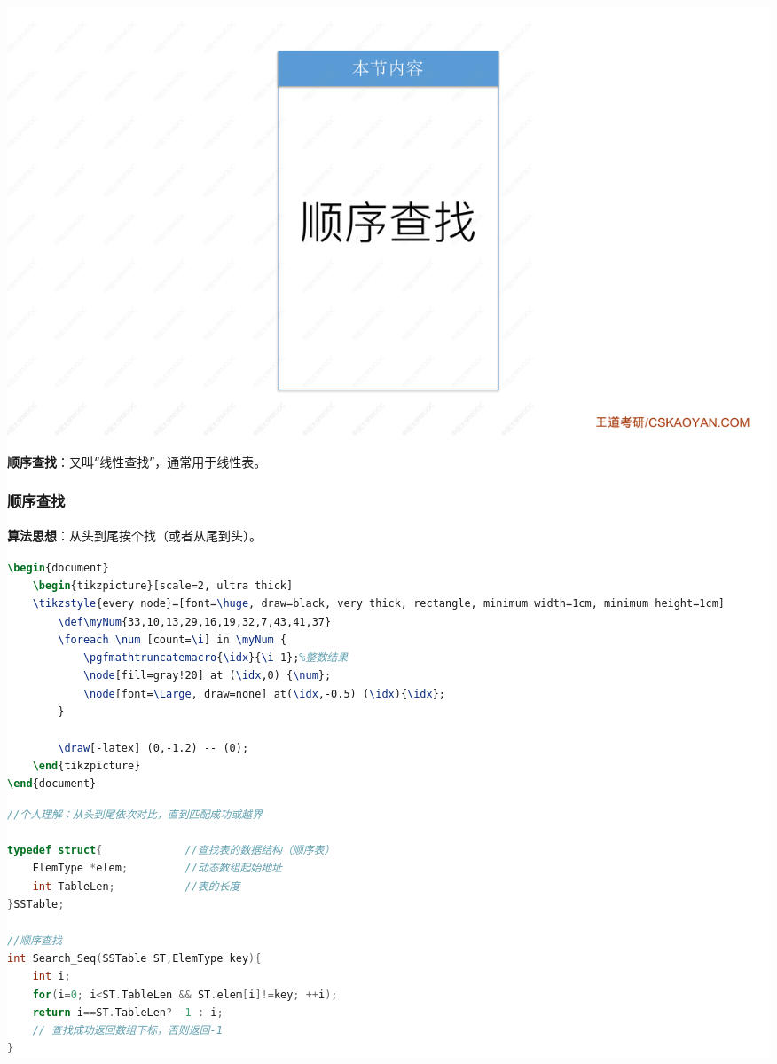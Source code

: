 ![顺序查找.pdf](附件/01.7.2.1顺序查找.pdf)

**顺序查找**：又叫“线性查找”，通常用于线性表。

### 顺序查找

**算法思想**：从头到尾挨个找（或者从尾到头）。

```tikz
\begin{document}
	\begin{tikzpicture}[scale=2, ultra thick]
	\tikzstyle{every node}=[font=\huge, draw=black, very thick, rectangle, minimum width=1cm, minimum height=1cm]
		\def\myNum{33,10,13,29,16,19,32,7,43,41,37} 
		\foreach \num [count=\i] in \myNum {
			\pgfmathtruncatemacro{\idx}{\i-1};%整数结果
			\node[fill=gray!20] at (\idx,0) {\num};
			\node[font=\Large, draw=none] at(\idx,-0.5) (\idx){\idx};
		}
		
		\draw[-latex] (0,-1.2) -- (0);
	\end{tikzpicture}
\end{document}
```

```c
//个人理解：从头到尾依次对比，直到匹配成功或越界

typedef struct{				//查找表的数据结构（顺序表）
	ElemType *elem;			//动态数组起始地址
	int TableLen;			//表的长度
}SSTable;

//顺序查找
int Search_Seq(SSTable ST,ElemType key){
	int i;
	for(i=0; i<ST.TableLen && ST.elem[i]!=key; ++i);
	return i==ST.TableLen? -1 : i;
	// 查找成功返回数组下标，否则返回-1
}
```
